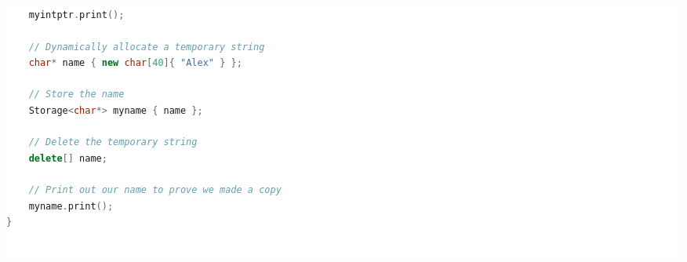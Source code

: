 ```c++
	myintptr.print();

	// Dynamically allocate a temporary string
	char* name { new char[40]{ "Alex" } };

	// Store the name
	Storage<char*> myname { name };

	// Delete the temporary string
	delete[] name;

	// Print out our name to prove we made a copy
	myname.print();
}
```

​		

